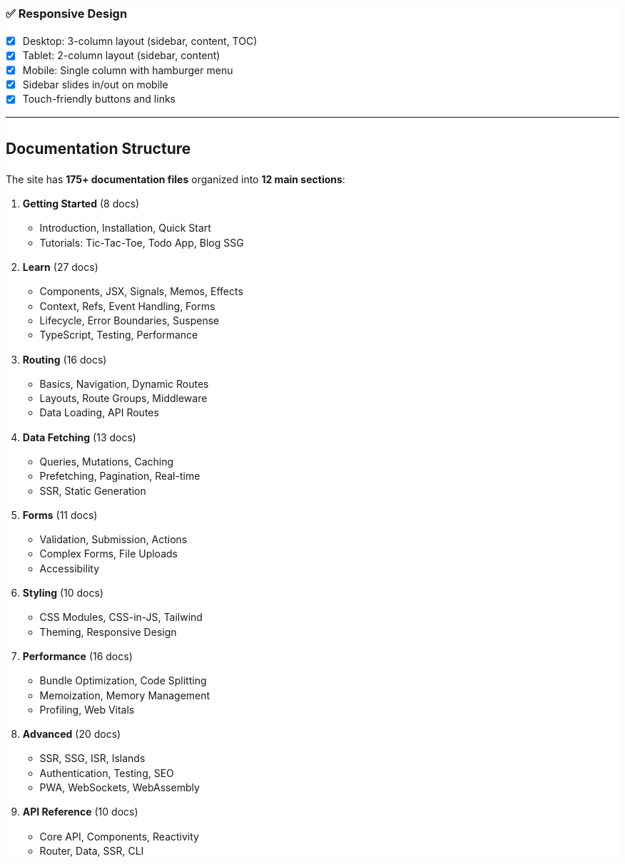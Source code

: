### ✅ Responsive Design
- [x] Desktop: 3-column layout (sidebar, content, TOC)
- [x] Tablet: 2-column layout (sidebar, content)
- [x] Mobile: Single column with hamburger menu
- [x] Sidebar slides in/out on mobile
- [x] Touch-friendly buttons and links

---

## Documentation Structure

The site has **175+ documentation files** organized into **12 main sections**:

1. **Getting Started** (8 docs)
   - Introduction, Installation, Quick Start
   - Tutorials: Tic-Tac-Toe, Todo App, Blog SSG

2. **Learn** (27 docs)
   - Components, JSX, Signals, Memos, Effects
   - Context, Refs, Event Handling, Forms
   - Lifecycle, Error Boundaries, Suspense
   - TypeScript, Testing, Performance

3. **Routing** (16 docs)
   - Basics, Navigation, Dynamic Routes
   - Layouts, Route Groups, Middleware
   - Data Loading, API Routes

4. **Data Fetching** (13 docs)
   - Queries, Mutations, Caching
   - Prefetching, Pagination, Real-time
   - SSR, Static Generation

5. **Forms** (11 docs)
   - Validation, Submission, Actions
   - Complex Forms, File Uploads
   - Accessibility

6. **Styling** (10 docs)
   - CSS Modules, CSS-in-JS, Tailwind
   - Theming, Responsive Design

7. **Performance** (16 docs)
   - Bundle Optimization, Code Splitting
   - Memoization, Memory Management
   - Profiling, Web Vitals

8. **Advanced** (20 docs)
   - SSR, SSG, ISR, Islands
   - Authentication, Testing, SEO
   - PWA, WebSockets, WebAssembly

9. **API Reference** (10 docs)
   - Core API, Components, Reactivity
   - Router, Data, SSR, CLI
